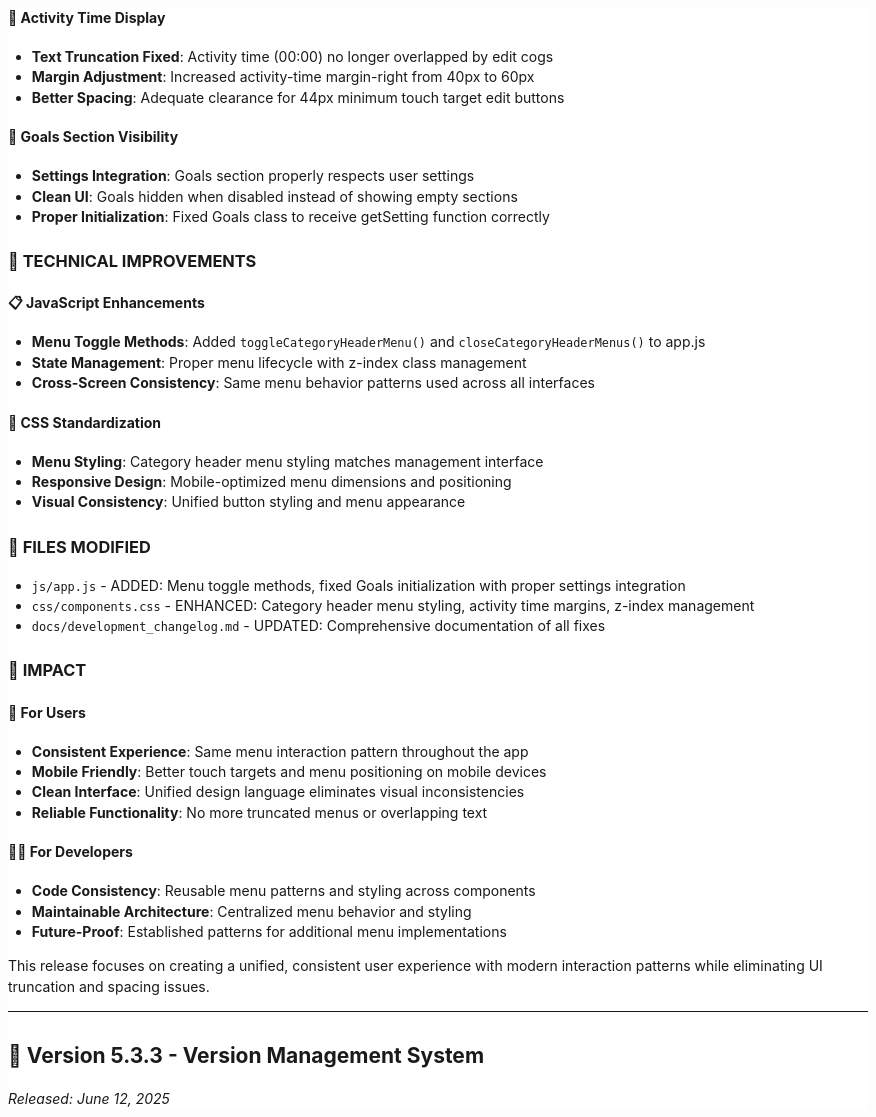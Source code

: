 #### 🎯 **Activity Time Display**
- **Text Truncation Fixed**: Activity time (00:00) no longer overlapped by edit cogs
- **Margin Adjustment**: Increased activity-time margin-right from 40px to 60px
- **Better Spacing**: Adequate clearance for 44px minimum touch target edit buttons

#### 🎪 **Goals Section Visibility**
- **Settings Integration**: Goals section properly respects user settings
- **Clean UI**: Goals hidden when disabled instead of showing empty sections
- **Proper Initialization**: Fixed Goals class to receive getSetting function correctly

### 🔧 **TECHNICAL IMPROVEMENTS**

#### 📋 **JavaScript Enhancements**
- **Menu Toggle Methods**: Added `toggleCategoryHeaderMenu()` and `closeCategoryHeaderMenus()` to app.js
- **State Management**: Proper menu lifecycle with z-index class management
- **Cross-Screen Consistency**: Same menu behavior patterns used across all interfaces

#### 🎨 **CSS Standardization**
- **Menu Styling**: Category header menu styling matches management interface
- **Responsive Design**: Mobile-optimized menu dimensions and positioning
- **Visual Consistency**: Unified button styling and menu appearance

### 📁 **FILES MODIFIED**
- `js/app.js` - ADDED: Menu toggle methods, fixed Goals initialization with proper settings integration
- `css/components.css` - ENHANCED: Category header menu styling, activity time margins, z-index management
- `docs/development_changelog.md` - UPDATED: Comprehensive documentation of all fixes

### 🎯 **IMPACT**

#### 🌟 **For Users**
- **Consistent Experience**: Same menu interaction pattern throughout the app
- **Mobile Friendly**: Better touch targets and menu positioning on mobile devices
- **Clean Interface**: Unified design language eliminates visual inconsistencies
- **Reliable Functionality**: No more truncated menus or overlapping text

#### 👨‍💻 **For Developers**
- **Code Consistency**: Reusable menu patterns and styling across components
- **Maintainable Architecture**: Centralized menu behavior and styling
- **Future-Proof**: Established patterns for additional menu implementations

This release focuses on creating a unified, consistent user experience with modern interaction patterns while eliminating UI truncation and spacing issues.

---

## 🚀 **Version 5.3.3 - Version Management System** 
*Released: June 12, 2025*
